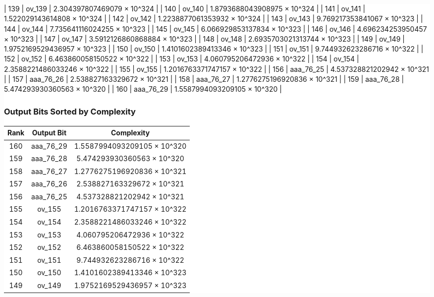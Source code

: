 | 139 | ov_139 | 2.304397807469079 × 10^324 |
| 140 | ov_140 | 1.8793688043908975 × 10^324 |
| 141 | ov_141 | 1.522029143614808 × 10^324 |
| 142 | ov_142 | 1.2238877061353932 × 10^324 |
| 143 | ov_143 | 9.769217353841067 × 10^323 |
| 144 | ov_144 | 7.735641116024255 × 10^323 |
| 145 | ov_145 | 6.066929853137834 × 10^323 |
| 146 | ov_146 | 4.696234253950457 × 10^323 |
| 147 | ov_147 | 3.5912126860868884 × 10^323 |
| 148 | ov_148 | 2.6935703021313744 × 10^323 |
| 149 | ov_149 | 1.9752169529436957 × 10^323 |
| 150 | ov_150 | 1.4101602389413346 × 10^323 |
| 151 | ov_151 | 9.744932623286716 × 10^322 |
| 152 | ov_152 | 6.463860058150522 × 10^322 |
| 153 | ov_153 | 4.060795206472936 × 10^322 |
| 154 | ov_154 | 2.3588221486033246 × 10^322 |
| 155 | ov_155 | 1.2016763371747157 × 10^322 |
| 156 | aaa_76_25 | 4.537328821202942 × 10^321 |
| 157 | aaa_76_26 | 2.538827163329672 × 10^321 |
| 158 | aaa_76_27 | 1.2776275196920836 × 10^321 |
| 159 | aaa_76_28 | 5.474293930360563 × 10^320 |
| 160 | aaa_76_29 | 1.5587994093209105 × 10^320 |

### Output Bits Sorted by Complexity

| Rank | Output Bit | Complexity |
|:----:|:----------:|:----------:|
| 160 | aaa_76_29 | 1.5587994093209105 × 10^320 |
| 159 | aaa_76_28 | 5.474293930360563 × 10^320 |
| 158 | aaa_76_27 | 1.2776275196920836 × 10^321 |
| 157 | aaa_76_26 | 2.538827163329672 × 10^321 |
| 156 | aaa_76_25 | 4.537328821202942 × 10^321 |
| 155 | ov_155 | 1.2016763371747157 × 10^322 |
| 154 | ov_154 | 2.3588221486033246 × 10^322 |
| 153 | ov_153 | 4.060795206472936 × 10^322 |
| 152 | ov_152 | 6.463860058150522 × 10^322 |
| 151 | ov_151 | 9.744932623286716 × 10^322 |
| 150 | ov_150 | 1.4101602389413346 × 10^323 |
| 149 | ov_149 | 1.9752169529436957 × 10^323 |